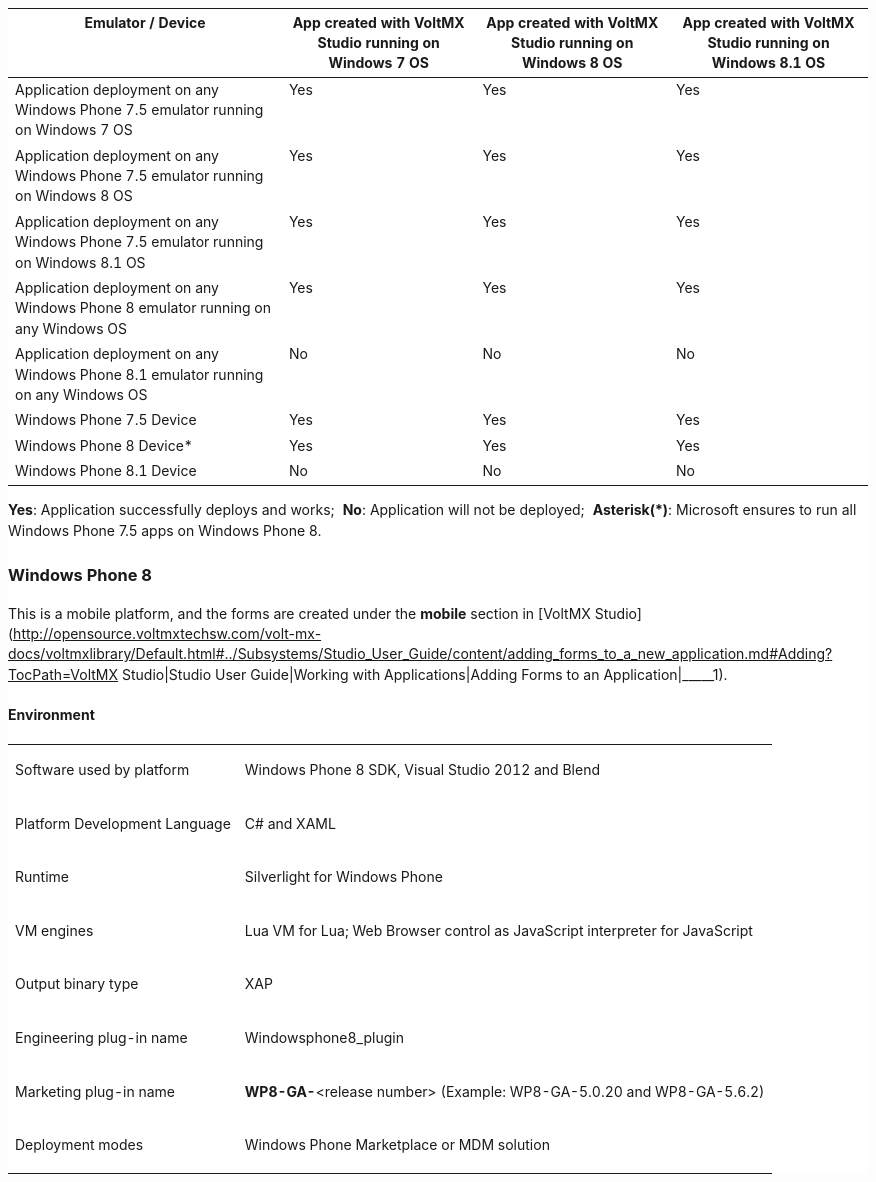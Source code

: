    
| Emulator / Device | App created with VoltMX Studio running on Windows 7 OS | App created with VoltMX Studio running on Windows 8 OS | App created with VoltMX Studio running on Windows 8.1 OS |
| --- | --- | --- | --- |
| Application deployment on any Windows Phone 7.5 emulator running on Windows 7 OS | Yes | Yes | Yes |
| Application deployment on any Windows Phone 7.5 emulator running on Windows 8 OS | Yes | Yes | Yes |
| Application deployment on any Windows Phone 7.5 emulator running on Windows 8.1 OS | Yes | Yes | Yes |
| Application deployment on any Windows Phone 8 emulator running on any Windows OS | Yes | Yes | Yes |
| Application deployment on any Windows Phone 8.1 emulator running on any Windows OS | No | No | No |
| Windows Phone 7.5 Device | Yes | Yes | Yes |
| Windows Phone 8 Device\* | Yes | Yes | Yes |
| Windows Phone 8.1 Device | No | No | No |

**Yes**: Application successfully deploys and works;  **No**: Application will not be deployed;  **Asterisk(\*)**: Microsoft ensures to run all Windows Phone 7.5 apps on Windows Phone 8.

### Windows Phone 8

This is a mobile platform, and the forms are created under the **mobile** section in [VoltMX Studio](http://opensource.voltmxtechsw.com/volt-mx-docs/voltmxlibrary/Default.html#../Subsystems/Studio_User_Guide/content/adding_forms_to_a_new_application.md#Adding?TocPath=VoltMX Studio|Studio User Guide|Working with Applications|Adding Forms to an Application|_____1).

#### Environment

<table class="TableStyle-maintree" cellspacing="0" style="mc-table-style: url('Resources/TableStyles/maintree.css');"><colgroup><col class="TableStyle-maintree-Column-Column1"> <col class="TableStyle-maintree-Column-Column1"></colgroup><tbody><tr class="TableStyle-maintree-Body-Body1"><td class="TableStyle-maintree-BodyE-Column1-Body1"><p class="p_3"><span class="span_4">Software</span><span class="span_4"> used by platform</span></p></td><td class="TableStyle-maintree-BodyD-Column1-Body1"><p class="p_3">Windows Phone 8 SDK, Visual Studio 2012 and Blend</p></td></tr><tr class="TableStyle-maintree-Body-Body2"><td class="TableStyle-maintree-BodyE-Column1-Body2"><p class="p_3"><span class="span_4">Platform </span><span class="span_4">Development Language</span></p></td><td class="TableStyle-maintree-BodyD-Column1-Body2"><p class="p_3">C# and XAML</p></td></tr><tr class="TableStyle-maintree-Body-Body1"><td class="TableStyle-maintree-BodyE-Column1-Body1"><p class="p_4">Runtime</p></td><td class="TableStyle-maintree-BodyD-Column1-Body1"><p class="p_3">Silverlight for Windows Phone</p></td></tr><tr class="TableStyle-maintree-Body-Body2"><td class="TableStyle-maintree-BodyE-Column1-Body2"><p class="p_4">VM engines</p></td><td class="TableStyle-maintree-BodyD-Column1-Body2"><p class="p_3">Lua VM for Lua; <span class="span_4">Web Browser control as JavaScript interpreter</span> for JavaScript</p></td></tr><tr class="TableStyle-maintree-Body-Body1"><td class="TableStyle-maintree-BodyE-Column1-Body1"><p class="p_4">Output binary type</p></td><td class="TableStyle-maintree-BodyD-Column1-Body1"><p class="p_3">XAP</p></td></tr><tr class="TableStyle-maintree-Body-Body2" madcap:conditions="Default.Not Ready for Publish"><td class="TableStyle-maintree-BodyE-Column1-Body2"><p class="p_4">Engineering plug-in name</p></td><td class="TableStyle-maintree-BodyD-Column1-Body2"><p class="p_3">Windowsphone8_plugin</p></td></tr><tr class="TableStyle-maintree-Body-Body1"><td class="TableStyle-maintree-BodyE-Column1-Body1"><p class="p_4">Marketing plug-in name</p></td><td class="TableStyle-maintree-BodyD-Column1-Body1"><p class="p_3"><b>WP8-GA-</b>&lt;release number&gt; (Example: WP8-GA-5.0.20 and WP8-GA-5.6.2)</p></td></tr><tr class="TableStyle-maintree-Body-Body2"><td class="TableStyle-maintree-BodyE-Column1-Body2"><p class="p_4">Deployment modes</p></td><td class="TableStyle-maintree-BodyD-Column1-Body2"><p class="p_3">Windows Phone Marketplace or MDM solution</p></td></tr></tbody></table>
